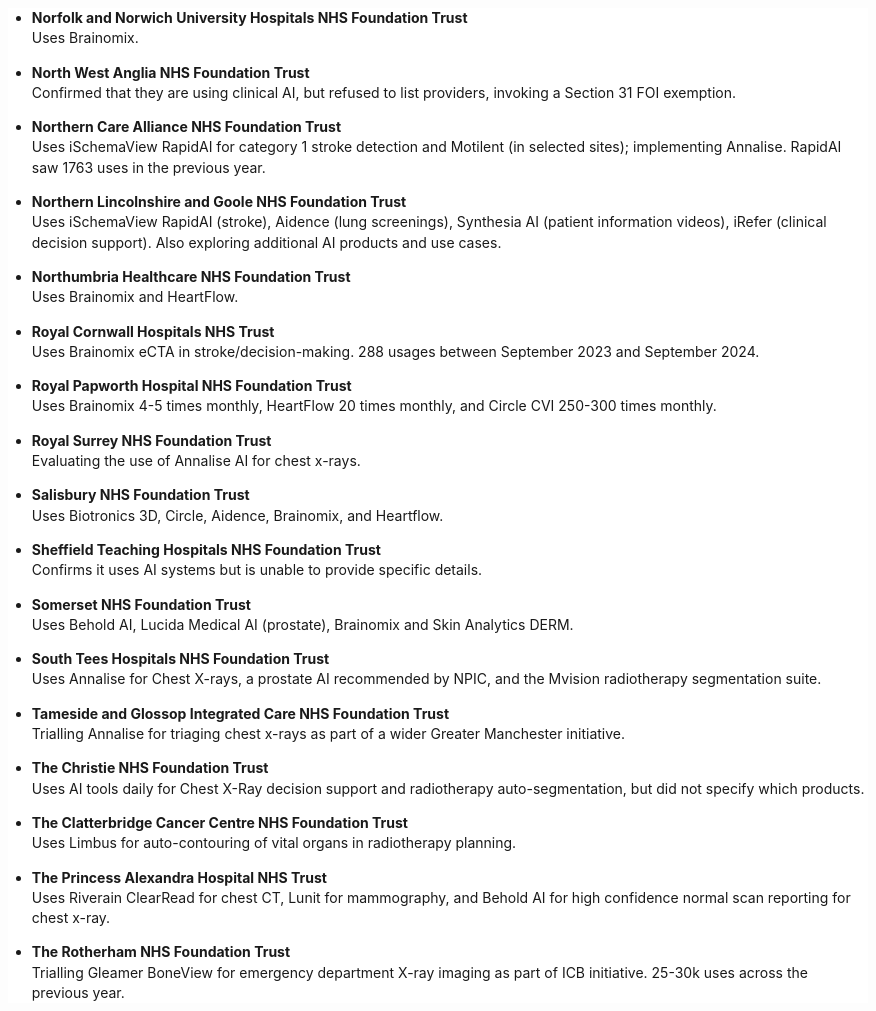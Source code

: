 * **Norfolk and Norwich University Hospitals NHS Foundation Trust**  
  Uses Brainomix.

* **North West Anglia NHS Foundation Trust**  
  Confirmed that they are using clinical AI, but refused to list providers, invoking a Section 31 FOI exemption. 

* **Northern Care Alliance NHS Foundation Trust**  
  Uses iSchemaView RapidAI for category 1 stroke detection and Motilent (in selected sites); implementing Annalise. RapidAI saw 1763 uses in the previous year.

* **Northern Lincolnshire and Goole NHS Foundation Trust**  
  Uses iSchemaView RapidAI (stroke), Aidence (lung screenings), Synthesia AI (patient information videos), iRefer (clinical decision support). Also exploring additional AI products and use cases.

* **Northumbria Healthcare NHS Foundation Trust**  
  Uses Brainomix and HeartFlow.

* **Royal Cornwall Hospitals NHS Trust**  
  Uses Brainomix eCTA in stroke/decision-making. 288 usages between September 2023 and September 2024\.

* **Royal Papworth Hospital NHS Foundation Trust**  
  Uses Brainomix 4-5 times monthly, HeartFlow 20 times monthly, and Circle CVI 250-300 times monthly.

* **Royal Surrey NHS Foundation Trust**  
  Evaluating the use of Annalise AI for chest x-rays.

* **Salisbury NHS Foundation Trust**  
  Uses Biotronics 3D, Circle, Aidence, Brainomix, and Heartflow.

* **Sheffield Teaching Hospitals NHS Foundation Trust**  
  Confirms it uses AI systems but is unable to provide specific details.

* **Somerset NHS Foundation Trust**  
  Uses Behold AI, Lucida Medical AI (prostate), Brainomix and Skin Analytics DERM.

* **South Tees Hospitals NHS Foundation Trust**  
  Uses Annalise for Chest X-rays, a prostate AI recommended by NPIC, and the Mvision radiotherapy segmentation suite.

* **Tameside and Glossop Integrated Care NHS Foundation Trust**  
  Trialling Annalise for triaging chest x-rays as part of a wider Greater Manchester initiative.

* **The Christie NHS Foundation Trust**  
  Uses AI tools daily for Chest X-Ray decision support and radiotherapy auto-segmentation, but did not specify which products.

* **The Clatterbridge Cancer Centre NHS Foundation Trust**  
  Uses Limbus for auto-contouring of vital organs in radiotherapy planning.

* **The Princess Alexandra Hospital NHS Trust**  
  Uses Riverain ClearRead for chest CT, Lunit for mammography, and Behold AI for high confidence normal scan reporting for chest x-ray.

* **The Rotherham NHS Foundation Trust**  
  Trialling Gleamer BoneView for emergency department X-ray imaging as part of ICB initiative. 25-30k uses across the previous year.
